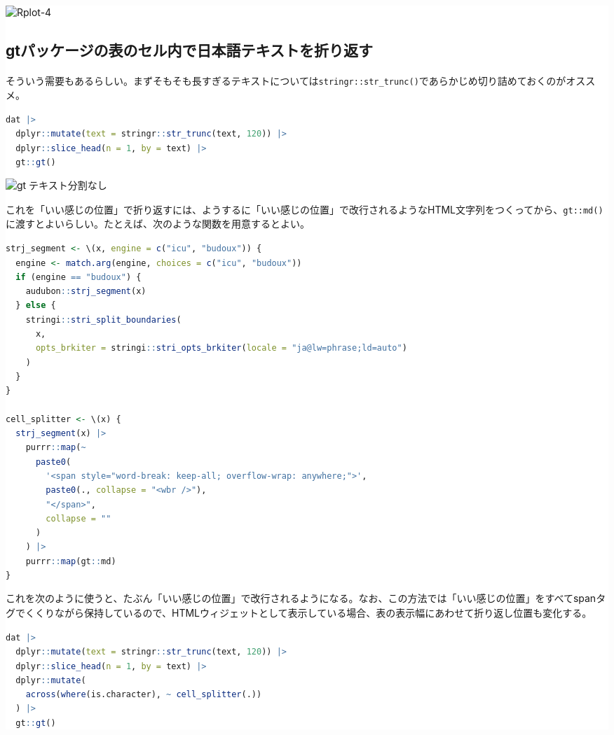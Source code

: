 ![Rplot-4](https://storage.googleapis.com/zenn-user-upload/076834384654-20240313.png)

## gtパッケージの表のセル内で日本語テキストを折り返す

そういう需要もあるらしい。まずそもそも長すぎるテキストについては`stringr::str_trunc()`であらかじめ切り詰めておくのがオススメ。

```r
dat |>
  dplyr::mutate(text = stringr::str_trunc(text, 120)) |>
  dplyr::slice_head(n = 1, by = text) |>
  gt::gt()
```

![gt テキスト分割なし](https://storage.googleapis.com/zenn-user-upload/6e46fcbf2f10-20240312.webp)

これを「いい感じの位置」で折り返すには、ようするに「いい感じの位置」で改行されるようなHTML文字列をつくってから、`gt::md()`に渡すとよいらしい。たとえば、次のような関数を用意するとよい。

```r
strj_segment <- \(x, engine = c("icu", "budoux")) {
  engine <- match.arg(engine, choices = c("icu", "budoux"))
  if (engine == "budoux") {
    audubon::strj_segment(x)
  } else {
    stringi::stri_split_boundaries(
      x,
      opts_brkiter = stringi::stri_opts_brkiter(locale = "ja@lw=phrase;ld=auto")
    )
  }
}

cell_splitter <- \(x) {
  strj_segment(x) |>
    purrr::map(~
      paste0(
        '<span style="word-break: keep-all; overflow-wrap: anywhere;">',
        paste0(., collapse = "<wbr />"),
        "</span>",
        collapse = ""
      )
    ) |>
    purrr::map(gt::md)
}
```

これを次のように使うと、たぶん「いい感じの位置」で改行されるようになる。なお、この方法では「いい感じの位置」をすべてspanタグでくくりながら保持しているので、HTMLウィジェットとして表示している場合、表の表示幅にあわせて折り返し位置も変化する。

```r
dat |>
  dplyr::mutate(text = stringr::str_trunc(text, 120)) |>
  dplyr::slice_head(n = 1, by = text) |>
  dplyr::mutate(
    across(where(is.character), ~ cell_splitter(.))
  ) |>
  gt::gt()
```
